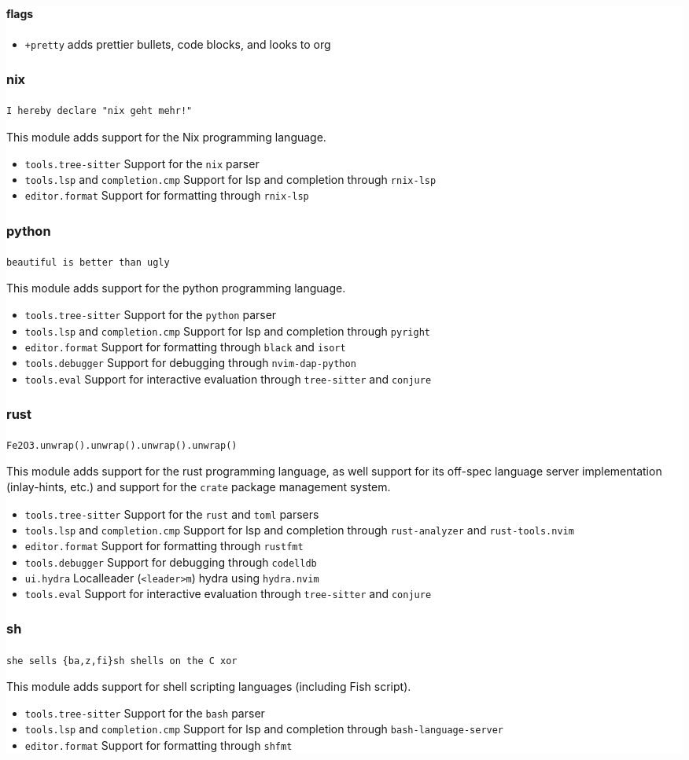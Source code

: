 #### flags

- `+pretty` adds prettier bullets, code blocks, and looks to org

### nix

```
I hereby declare "nix geht mehr!"
```

This module adds support for the Nix programming language.

- `tools.tree-sitter` Support for the `nix` parser
- `tools.lsp` and `completion.cmp` Support for lsp and completion through `rnix-lsp`
- `editor.format` Support for formatting through `rnix-lsp`

### python

```
beautiful is better than ugly
```

This module adds support for the python programming language.

- `tools.tree-sitter` Support for the `python` parser
- `tools.lsp` and `completion.cmp` Support for lsp and completion through `pyright`
- `editor.format` Support for formatting through `black` and `isort`
- `tools.debugger` Support for debugging through `nvim-dap-python`
- `tools.eval` Support for interactive evaluation through `tree-sitter` and `conjure`

### rust

```
Fe2O3.unwrap().unwrap().unwrap().unwrap()
```

This module adds support for the rust programming language, as well support for its off-spec language server implementation (inlay-hints, etc.) and support for the `crate` package management system.

- `tools.tree-sitter` Support for the `rust` and `toml` parsers
- `tools.lsp` and `completion.cmp` Support for lsp and completion through `rust-analyzer` and `rust-tools.nvim`
- `editor.format` Support for formatting through `rustfmt`
- `tools.debugger` Support for debugging through `codelldb`
- `ui.hydra` Localleader (`<leader>m`) hydra using `hydra.nvim`
- `tools.eval` Support for interactive evaluation through `tree-sitter` and `conjure`

### sh

```
she sells {ba,z,fi}sh shells on the C xor
```

This module adds support for shell scripting languages (including Fish script).

- `tools.tree-sitter` Support for the `bash` parser
- `tools.lsp` and `completion.cmp` Support for lsp and completion through `bash-language-server`
- `editor.format` Support for formatting through `shfmt`
